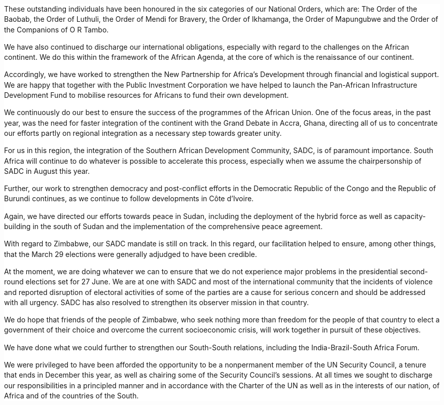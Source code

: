 These outstanding individuals have been honoured in the six categories of
our National Orders, which are: The Order of the Baobab, the Order of
Luthuli, the Order of Mendi for Bravery, the Order of Ikhamanga, the Order
of Mapungubwe and the Order of the Companions of O R Tambo.

We have also continued to discharge our international obligations,
especially with regard to the challenges on the African continent. We do
this within the framework of the African Agenda, at the core of which is
the renaissance of our continent.

Accordingly, we have worked to strengthen the New Partnership for Africa’s
Development through financial and logistical support. We are happy that
together with the Public Investment Corporation we have helped to launch
the Pan-African Infrastructure Development Fund to mobilise resources for
Africans to fund their own development.

We continuously do our best to ensure the success of the programmes of the
African Union. One of the focus areas, in the past year, was the need for
faster integration of the continent with the Grand Debate in Accra, Ghana,
directing all of us to concentrate our efforts partly on regional
integration as a necessary step towards greater unity.

For us in this region, the integration of the Southern African Development
Community, SADC, is of paramount importance. South Africa will continue to
do whatever is possible to accelerate this process, especially when we
assume the chairpersonship of SADC in August this year.

Further, our work to strengthen democracy and post-conflict efforts in the
Democratic Republic of the Congo and the Republic of Burundi continues, as
we continue to follow developments in Côte d’Ivoire.

Again, we have directed our efforts towards peace in Sudan, including the
deployment of the hybrid force as well as capacity-building in the south of
Sudan and the implementation of the comprehensive peace agreement.

With regard to Zimbabwe, our SADC mandate is still on track. In this
regard, our facilitation helped to ensure, among other things, that the
March 29 elections were generally adjudged to have been credible.

At the moment, we are doing whatever we can to ensure that we do not
experience major problems in the presidential second-round elections set
for 27 June. We are at one with SADC and most of the international
community that the incidents of violence and reported disruption of
electoral activities of some of the parties are a cause for serious concern
and should be addressed with all urgency. SADC has also resolved to
strengthen its observer mission in that country.

We do hope that friends of the people of Zimbabwe, who seek nothing more
than freedom for the people of that country to elect a government of their
choice and overcome the current socioeconomic crisis, will work together in
pursuit of these objectives.

We have done what we could further to strengthen our South-South relations,
including the India-Brazil-South Africa Forum.

We were privileged to have been afforded the opportunity to be a
nonpermanent member of the UN Security Council, a tenure that ends in
December this year, as well as chairing some of the Security Council’s
sessions. At all times we sought to discharge our responsibilities in a
principled manner and in accordance with the Charter of the UN as well as
in the interests of our nation, of Africa and of the countries of the
South.
